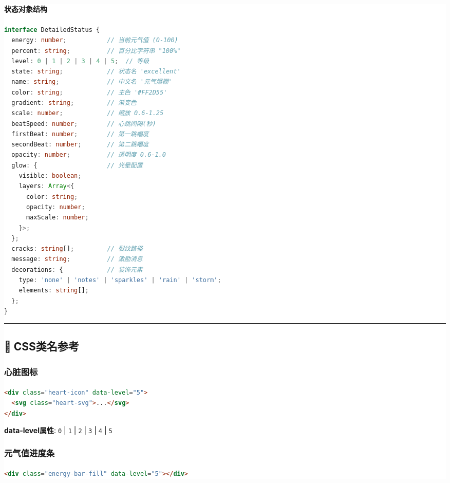 #### 状态对象结构

```typescript
interface DetailedStatus {
  energy: number;           // 当前元气值 (0-100)
  percent: string;          // 百分比字符串 "100%"
  level: 0 | 1 | 2 | 3 | 4 | 5;  // 等级
  state: string;            // 状态名 'excellent'
  name: string;             // 中文名 '元气爆棚'
  color: string;            // 主色 '#FF2D55'
  gradient: string;         // 渐变色
  scale: number;            // 缩放 0.6-1.25
  beatSpeed: number;        // 心跳间隔(秒)
  firstBeat: number;        // 第一跳幅度
  secondBeat: number;       // 第二跳幅度
  opacity: number;          // 透明度 0.6-1.0
  glow: {                   // 光晕配置
    visible: boolean;
    layers: Array<{
      color: string;
      opacity: number;
      maxScale: number;
    }>;
  };
  cracks: string[];         // 裂纹路径
  message: string;          // 激励消息
  decorations: {            // 装饰元素
    type: 'none' | 'notes' | 'sparkles' | 'rain' | 'storm';
    elements: string[];
  };
}
```

---

## 🎨 CSS类名参考

### 心脏图标

```html
<div class="heart-icon" data-level="5">
  <svg class="heart-svg">...</svg>
</div>
```

**data-level属性**: `0` | `1` | `2` | `3` | `4` | `5`

### 元气值进度条

```html
<div class="energy-bar-fill" data-level="5"></div>
```
